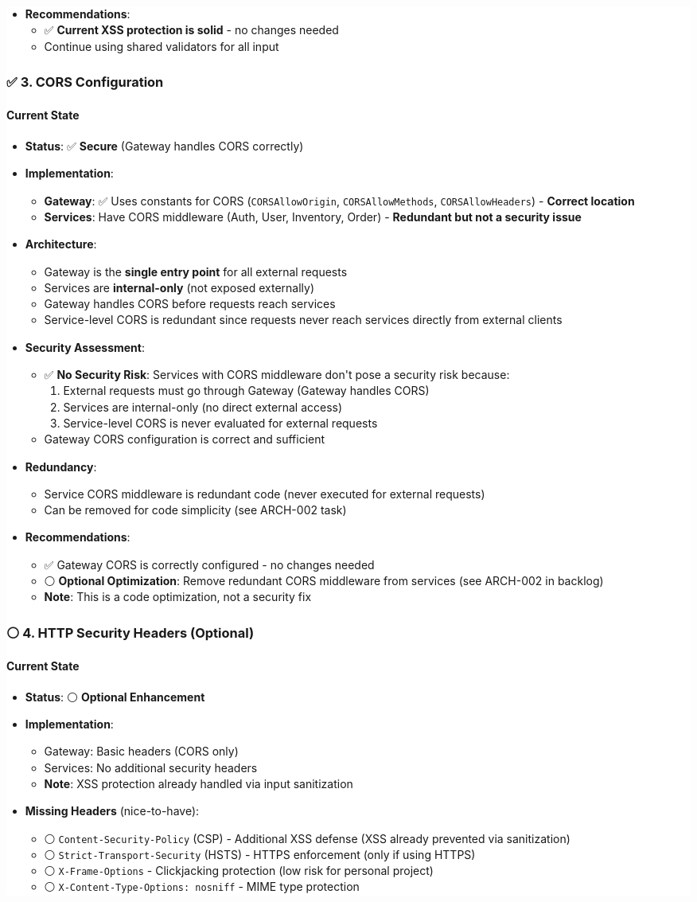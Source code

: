 - **Recommendations**:
  - ✅ **Current XSS protection is solid** - no changes needed
  - Continue using shared validators for all input

### ✅ **3. CORS Configuration**

#### **Current State**
- **Status**: ✅ **Secure** (Gateway handles CORS correctly)
- **Implementation**:
  - **Gateway**: ✅ Uses constants for CORS (`CORSAllowOrigin`, `CORSAllowMethods`, `CORSAllowHeaders`) - **Correct location**
  - **Services**: Have CORS middleware (Auth, User, Inventory, Order) - **Redundant but not a security issue**

- **Architecture**:
  - Gateway is the **single entry point** for all external requests
  - Services are **internal-only** (not exposed externally)
  - Gateway handles CORS before requests reach services
  - Service-level CORS is redundant since requests never reach services directly from external clients

- **Security Assessment**:
  - ✅ **No Security Risk**: Services with CORS middleware don't pose a security risk because:
    1. External requests must go through Gateway (Gateway handles CORS)
    2. Services are internal-only (no direct external access)
    3. Service-level CORS is never evaluated for external requests
  - Gateway CORS configuration is correct and sufficient

- **Redundancy**:
  - Service CORS middleware is redundant code (never executed for external requests)
  - Can be removed for code simplicity (see ARCH-002 task)

- **Recommendations**:
  - ✅ Gateway CORS is correctly configured - no changes needed
  - ⚪ **Optional Optimization**: Remove redundant CORS middleware from services (see ARCH-002 in backlog)
  - **Note**: This is a code optimization, not a security fix

### ⚪ **4. HTTP Security Headers (Optional)**

#### **Current State**
- **Status**: ⚪ **Optional Enhancement**
- **Implementation**:
  - Gateway: Basic headers (CORS only)
  - Services: No additional security headers
  - **Note**: XSS protection already handled via input sanitization

- **Missing Headers** (nice-to-have):
  - ⚪ `Content-Security-Policy` (CSP) - Additional XSS defense (XSS already prevented via sanitization)
  - ⚪ `Strict-Transport-Security` (HSTS) - HTTPS enforcement (only if using HTTPS)
  - ⚪ `X-Frame-Options` - Clickjacking protection (low risk for personal project)
  - ⚪ `X-Content-Type-Options: nosniff` - MIME type protection
